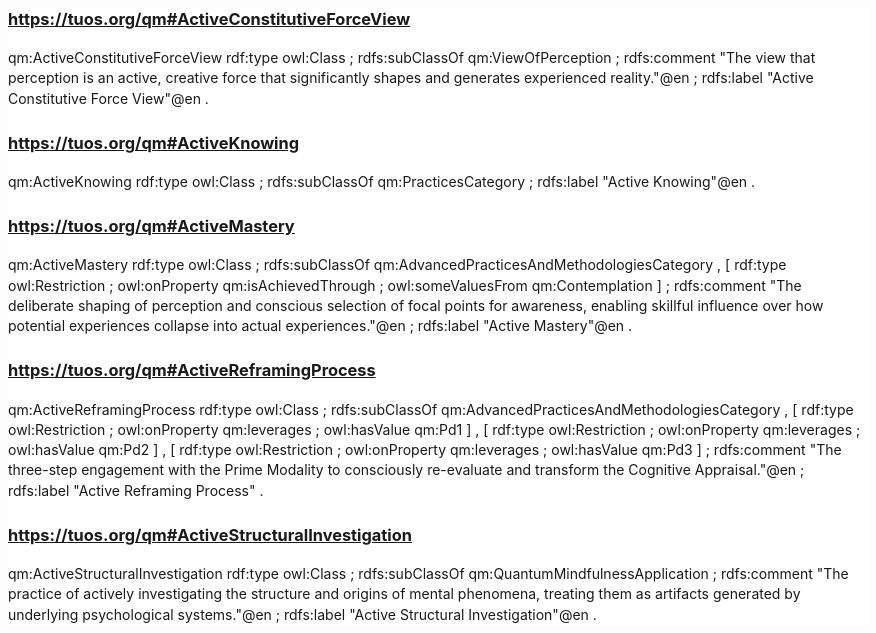 
###  https://tuos.org/qm#ActiveConstitutiveForceView
qm:ActiveConstitutiveForceView rdf:type owl:Class ;
                               rdfs:subClassOf qm:ViewOfPerception ;
                               rdfs:comment "The view that perception is an active, creative force that significantly shapes and generates experienced reality."@en ;
                               rdfs:label "Active Constitutive Force View"@en .


###  https://tuos.org/qm#ActiveKnowing
qm:ActiveKnowing rdf:type owl:Class ;
                 rdfs:subClassOf qm:PracticesCategory ;
                 rdfs:label "Active Knowing"@en .


###  https://tuos.org/qm#ActiveMastery
qm:ActiveMastery rdf:type owl:Class ;
                 rdfs:subClassOf qm:AdvancedPracticesAndMethodologiesCategory ,
                                 [ rdf:type owl:Restriction ;
                                   owl:onProperty qm:isAchievedThrough ;
                                   owl:someValuesFrom qm:Contemplation
                                 ] ;
                 rdfs:comment "The deliberate shaping of perception and conscious selection of focal points for awareness, enabling skillful influence over how potential experiences collapse into actual experiences."@en ;
                 rdfs:label "Active Mastery"@en .


###  https://tuos.org/qm#ActiveReframingProcess
qm:ActiveReframingProcess rdf:type owl:Class ;
                          rdfs:subClassOf qm:AdvancedPracticesAndMethodologiesCategory ,
                                          [ rdf:type owl:Restriction ;
                                            owl:onProperty qm:leverages ;
                                            owl:hasValue qm:Pd1
                                          ] ,
                                          [ rdf:type owl:Restriction ;
                                            owl:onProperty qm:leverages ;
                                            owl:hasValue qm:Pd2
                                          ] ,
                                          [ rdf:type owl:Restriction ;
                                            owl:onProperty qm:leverages ;
                                            owl:hasValue qm:Pd3
                                          ] ;
                          rdfs:comment "The three-step engagement with the Prime Modality to consciously re-evaluate and transform the Cognitive Appraisal."@en ;
                          rdfs:label "Active Reframing Process" .


###  https://tuos.org/qm#ActiveStructuralInvestigation
qm:ActiveStructuralInvestigation rdf:type owl:Class ;
                                 rdfs:subClassOf qm:QuantumMindfulnessApplication ;
                                 rdfs:comment "The practice of actively investigating the structure and origins of mental phenomena, treating them as artifacts generated by underlying psychological systems."@en ;
                                 rdfs:label "Active Structural Investigation"@en .
